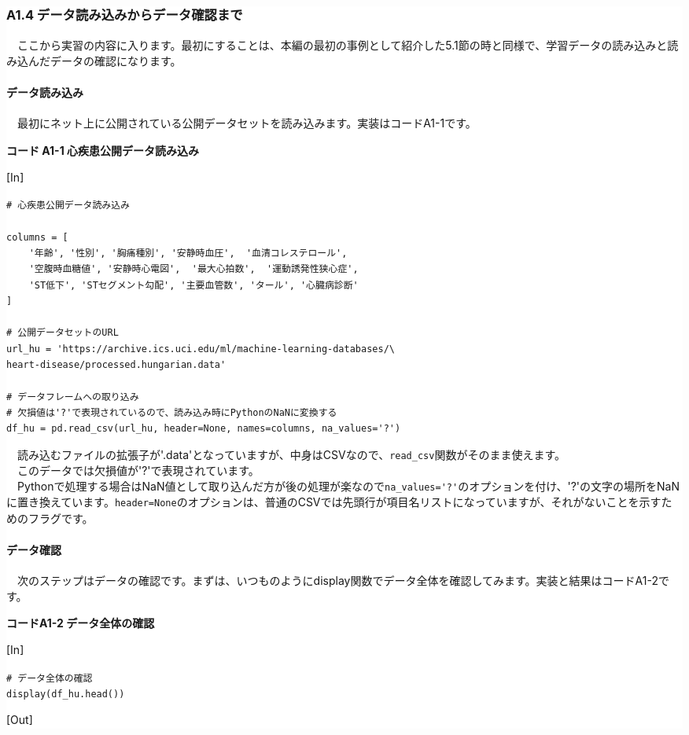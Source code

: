 <h3 id="A14">A1.4 データ読み込みからデータ確認まで</h3>


　ここから実習の内容に入ります。最初にすることは、本編の最初の事例として紹介した5.1節の時と同様で、学習データの読み込みと読み込んだデータの確認になります。

#### データ読み込み  
　最初にネット上に公開されている公開データセットを読み込みます。実装はコードA1-1です。

**コード A1-1 心疾患公開データ読み込み**

[In]  

```py3
# 心疾患公開データ読み込み

columns = [
    '年齢', '性別', '胸痛種別', '安静時血圧',  '血清コレステロール',
    '空腹時血糖値', '安静時心電図',  '最大心拍数',  '運動誘発性狭心症',
    'ST低下', 'STセグメント勾配', '主要血管数', 'タール', '心臓病診断'
]

# 公開データセットのURL
url_hu = 'https://archive.ics.uci.edu/ml/machine-learning-databases/\
heart-disease/processed.hungarian.data'

# データフレームへの取り込み
# 欠損値は'?'で表現されているので、読み込み時にPythonのNaNに変換する
df_hu = pd.read_csv(url_hu, header=None, names=columns, na_values='?')
```


　読み込むファイルの拡張子が'.data'となっていますが、中身はCSVなので、``read_csv``関数がそのまま使えます。  
　このデータでは欠損値が'?'で表現されています。  
　Pythonで処理する場合はNaN値として取り込んだ方が後の処理が楽なので``na_values='?'``のオプションを付け、'?'の文字の場所をNaNに置き換えています。``header=None``のオプションは、普通のCSVでは先頭行が項目名リストになっていますが、それがないことを示すためのフラグです。

#### データ確認  
　次のステップはデータの確認です。まずは、いつものようにdisplay関数でデータ全体を確認してみます。実装と結果はコードA1-2です。

**コードA1-2 データ全体の確認**

[In]  

```py3
# データ全体の確認
display(df_hu.head())
```


[Out]  

<div align="left">